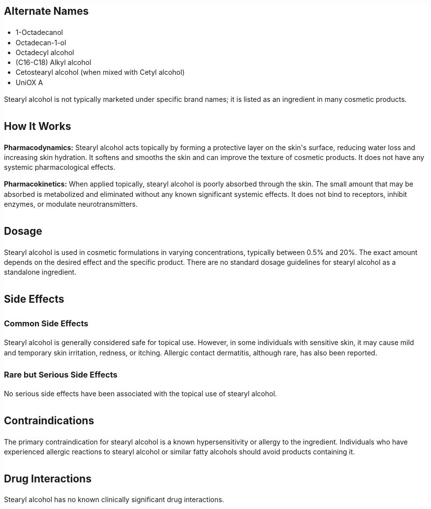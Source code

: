 ## **Alternate Names**

- 1-Octadecanol
- Octadecan-1-ol
- Octadecyl alcohol
- (C16-C18) Alkyl alcohol
- Cetostearyl alcohol (when mixed with Cetyl alcohol)
- UniOX A

Stearyl alcohol is not typically marketed under specific brand names; it is listed as an ingredient in many cosmetic products.

## **How It Works**

**Pharmacodynamics:** Stearyl alcohol acts topically by forming a protective layer on the skin's surface, reducing water loss and increasing skin hydration. It softens and smooths the skin and can improve the texture of cosmetic products. It does not have any systemic pharmacological effects.

**Pharmacokinetics:** When applied topically, stearyl alcohol is poorly absorbed through the skin. The small amount that may be absorbed is metabolized and eliminated without any known significant systemic effects.  It does not bind to receptors, inhibit enzymes, or modulate neurotransmitters.

## **Dosage**

Stearyl alcohol is used in cosmetic formulations in varying concentrations, typically between 0.5% and 20%. The exact amount depends on the desired effect and the specific product.  There are no standard dosage guidelines for stearyl alcohol as a standalone ingredient.

## **Side Effects**

### **Common Side Effects**

Stearyl alcohol is generally considered safe for topical use. However, in some individuals with sensitive skin, it may cause mild and temporary skin irritation, redness, or itching. Allergic contact dermatitis, although rare, has also been reported.

### **Rare but Serious Side Effects**

No serious side effects have been associated with the topical use of stearyl alcohol.

## **Contraindications**

The primary contraindication for stearyl alcohol is a known hypersensitivity or allergy to the ingredient. Individuals who have experienced allergic reactions to stearyl alcohol or similar fatty alcohols should avoid products containing it.

## **Drug Interactions**

Stearyl alcohol has no known clinically significant drug interactions.

